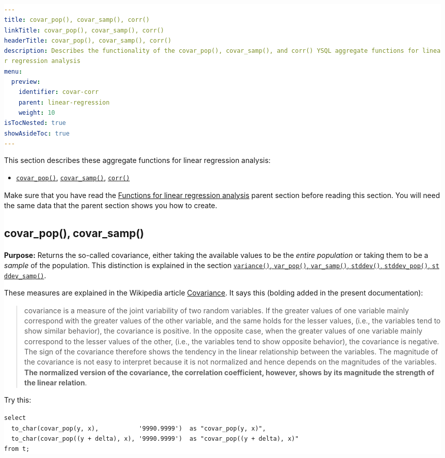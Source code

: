 ```yaml
---
title: covar_pop(), covar_samp(), corr()
linkTitle: covar_pop(), covar_samp(), corr()
headerTitle: covar_pop(), covar_samp(), corr()
description: Describes the functionality of the covar_pop(), covar_samp(), and corr() YSQL aggregate functions for linear regression analysis
menu:
  preview:
    identifier: covar-corr
    parent: linear-regression
    weight: 10
isTocNested: true
showAsideToc: true
---
```


This section describes these aggregate functions for linear regression analysis:

- [`covar_pop()`](./#covar-pop-covar-samp), [`covar_samp()`](./#covar-pop-covar-samp), [`corr()`](./#corr)

Make sure that you have read the [Functions for linear regression analysis](../../linear-regression/) parent section before reading this section. You will need the same data that the parent section shows you how to create.

## covar_pop(), covar_samp()

**Purpose:** Returns the so-called covariance, either taking the available values to be the _entire population_ or taking them to be a _sample_ of the population. This distinction is explained in the section [`variance()`, `var_pop()`, `var_samp()`, `stddev()`, `stddev_pop()`, `stddev_samp()`](../../variance-stddev/).

These measures are explained in the Wikipedia article [Covariance](https://en.wikipedia.org/wiki/Covariance#Definition). It says this (bolding added in the present documentation):

> covariance is a measure of the joint variability of two random variables. If the greater values of one variable mainly correspond with the greater values of the other variable, and the same holds for the lesser values, (i.e., the variables tend to show similar behavior), the covariance is positive. In the opposite case, when the greater values of one variable mainly correspond to the lesser values of the other, (i.e., the variables tend to show opposite behavior), the covariance is negative. The sign of the covariance therefore shows the tendency in the linear relationship between the variables. The magnitude of the covariance is not easy to interpret because it is not normalized and hence depends on the magnitudes of the variables. **The normalized version of the covariance, the correlation coefficient, however, shows by its magnitude the strength of the linear relation**.

Try this:

```plpgsql
select
  to_char(covar_pop(y, x),           '9990.9999')  as "covar_pop(y, x)",
  to_char(covar_pop((y + delta), x), '9990.9999')  as "covar_pop((y + delta), x)"
from t;
```
